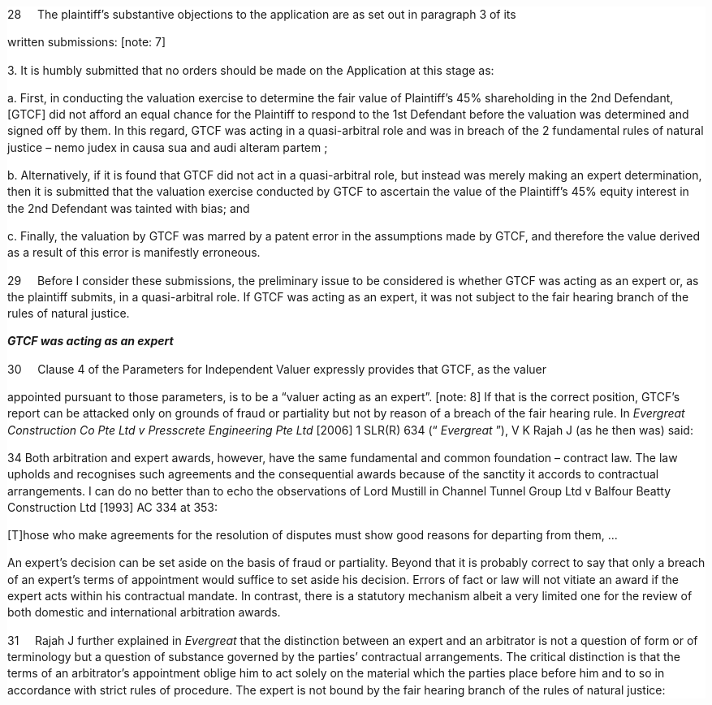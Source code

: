 28     The plaintiff’s substantive objections to the application are as set out in paragraph 3 of its 

written submissions: [note: 7] 

3\. It is humbly submitted that no orders should be made on the Application at this stage as: 

 a. First, in conducting the valuation exercise to determine the fair value of Plaintiff’s 45% shareholding in the 2nd Defendant, [GTCF] did not afford an equal chance for the Plaintiff to respond to the 1st Defendant before the valuation was determined and signed off by them. In this regard, GTCF was acting in a quasi-arbitral role and was in breach of the 2 fundamental rules of natural justice – nemo judex in causa sua and audi alteram partem ; 

 b. Alternatively, if it is found that GTCF did not act in a quasi-arbitral role, but instead was merely making an expert determination, then it is submitted that the valuation exercise conducted by GTCF to ascertain the value of the Plaintiff’s 45% equity interest in the 2nd Defendant was tainted with bias; and 

 c. Finally, the valuation by GTCF was marred by a patent error in the assumptions made by GTCF, and therefore the value derived as a result of this error is manifestly erroneous. 

29     Before I consider these submissions, the preliminary issue to be considered is whether GTCF was acting as an expert or, as the plaintiff submits, in a quasi-arbitral role. If GTCF was acting as an expert, it was not subject to the fair hearing branch of the rules of natural justice. 

**_GTCF was acting as an expert_** 

30     Clause 4 of the Parameters for Independent Valuer expressly provides that GTCF, as the valuer 

appointed pursuant to those parameters, is to be a “valuer acting as an expert”. [note: 8] If that is the correct position, GTCF’s report can be attacked only on grounds of fraud or partiality but not by reason of a breach of the fair hearing rule. In _Evergreat Construction Co Pte Ltd v Presscrete Engineering Pte Ltd_ <span class="citation">[2006] 1 SLR(R) 634</span> (“ _Evergreat_ ”), V K Rajah J (as he then was) said: 

 34 Both arbitration and expert awards, however, have the same fundamental and common foundation – contract law. The law upholds and recognises such agreements and the consequential awards because of the sanctity it accords to contractual arrangements. I can do no better than to echo the observations of Lord Mustill in Channel Tunnel Group Ltd v Balfour Beatty Construction Ltd [1993] AC 334 at 353: 

 [T]hose who make agreements for the resolution of disputes must show good reasons for departing from them, ... 


 An expert’s decision can be set aside on the basis of fraud or partiality. Beyond that it is probably correct to say that only a breach of an expert’s terms of appointment would suffice to set aside his decision. Errors of fact or law will not vitiate an award if the expert acts within his contractual mandate. In contrast, there is a statutory mechanism albeit a very limited one for the review of both domestic and international arbitration awards. 

31     Rajah J further explained in _Evergreat_ that the distinction between an expert and an arbitrator is not a question of form or of terminology but a question of substance governed by the parties’ contractual arrangements. The critical distinction is that the terms of an arbitrator’s appointment oblige him to act solely on the material which the parties place before him and to so in accordance with strict rules of procedure. The expert is not bound by the fair hearing branch of the rules of natural justice: 
